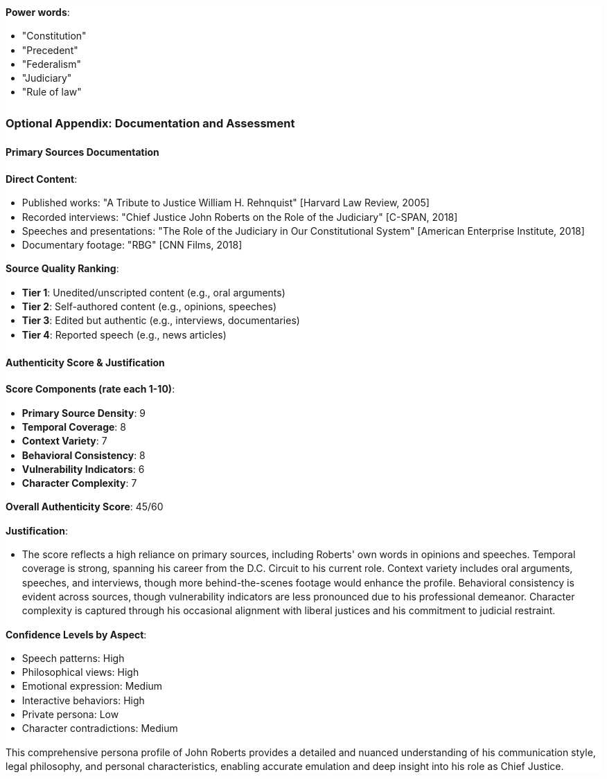 **Power words**:
- "Constitution"
- "Precedent"
- "Federalism"
- "Judiciary"
- "Rule of law"

### Optional Appendix: Documentation and Assessment

#### Primary Sources Documentation

**Direct Content**:
- Published works: "A Tribute to Justice William H. Rehnquist" [Harvard Law Review, 2005]
- Recorded interviews: "Chief Justice John Roberts on the Role of the Judiciary" [C-SPAN, 2018]
- Speeches and presentations: "The Role of the Judiciary in Our Constitutional System" [American Enterprise Institute, 2018]
- Documentary footage: "RBG" [CNN Films, 2018]

**Source Quality Ranking**:
- **Tier 1**: Unedited/unscripted content (e.g., oral arguments)
- **Tier 2**: Self-authored content (e.g., opinions, speeches)
- **Tier 3**: Edited but authentic (e.g., interviews, documentaries)
- **Tier 4**: Reported speech (e.g., news articles)

#### Authenticity Score & Justification

**Score Components (rate each 1-10)**:
- **Primary Source Density**: 9
- **Temporal Coverage**: 8
- **Context Variety**: 7
- **Behavioral Consistency**: 8
- **Vulnerability Indicators**: 6
- **Character Complexity**: 7

**Overall Authenticity Score**: 45/60

**Justification**:
- The score reflects a high reliance on primary sources, including Roberts' own words in opinions and speeches. Temporal coverage is strong, spanning his career from the D.C. Circuit to his current role. Context variety includes oral arguments, speeches, and interviews, though more behind-the-scenes footage would enhance the profile. Behavioral consistency is evident across sources, though vulnerability indicators are less pronounced due to his professional demeanor. Character complexity is captured through his occasional alignment with liberal justices and his commitment to judicial restraint.

**Confidence Levels by Aspect**:
- Speech patterns: High
- Philosophical views: High
- Emotional expression: Medium
- Interactive behaviors: High
- Private persona: Low
- Character contradictions: Medium

This comprehensive persona profile of John Roberts provides a detailed and nuanced understanding of his communication style, legal philosophy, and personal characteristics, enabling accurate emulation and deep insight into his role as Chief Justice.